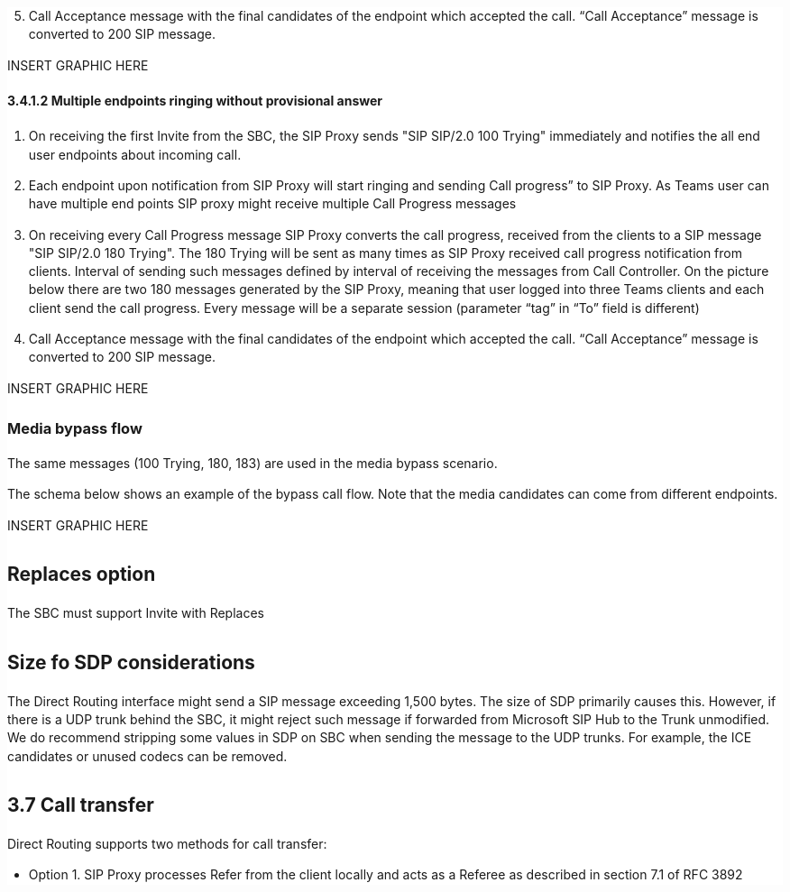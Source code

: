 5.  Call Acceptance message with the final candidates of the endpoint which accepted the call. “Call Acceptance” message is converted to 200 SIP message. 


INSERT GRAPHIC HERE

#### 3.4.1.2    Multiple endpoints ringing without provisional answer

1.  On receiving the first Invite from the SBC, the SIP Proxy sends "SIP SIP/2.0 100 Trying" immediately and notifies the all end user endpoints about incoming call. 

2.  Each endpoint upon notification from SIP Proxy will start ringing and sending Call progress” to SIP Proxy. As Teams user can have multiple end points SIP proxy might receive multiple Call Progress messages

3.  On receiving every Call Progress message SIP Proxy converts the call progress, received from the clients to a SIP message "SIP SIP/2.0 180 Trying". The 180 Trying will be sent as many times as SIP Proxy received call progress notification from clients. Interval of sending such messages defined by interval of receiving the messages from Call Controller. On the picture below there are two 180 messages generated by the SIP Proxy, meaning that user logged into three Teams clients and each client send the call progress. Every message will be a separate session (parameter “tag” in “To” field is different)

4.  Call Acceptance message with the final candidates of the endpoint which accepted the call. “Call Acceptance” message is converted to 200 SIP message.

INSERT GRAPHIC HERE

### Media bypass flow

The same messages (100 Trying, 180, 183) are used in the media bypass scenario. 

The schema below shows an example of the bypass call flow. Note that the media candidates can come from different endpoints. 

INSERT GRAPHIC HERE

## Replaces option

The SBC must support Invite with Replaces

## Size fo SDP considerations

The Direct Routing interface might send a SIP message exceeding 1,500 bytes.  The size of SDP primarily causes this. However, if there is a UDP trunk behind the SBC, it might reject such message if forwarded from Microsoft SIP Hub to the Trunk unmodified. We do recommend stripping some values in SDP on SBC when sending the message to the UDP trunks. For example, the ICE candidates or unused codecs can be removed.

## 3.7  Call transfer

Direct Routing supports two methods for call transfer:

- Option 1. SIP Proxy processes Refer from the client locally and acts as a Referee as described in section 7.1 of RFC 3892

